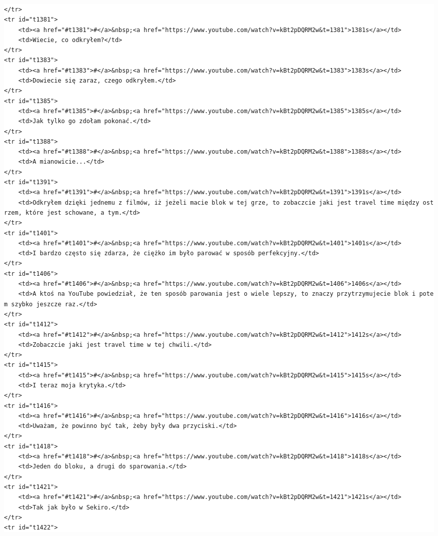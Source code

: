    </tr>
    <tr id="t1381">
        <td><a href="#t1381">#</a>&nbsp;<a href="https://www.youtube.com/watch?v=kBt2pDQRM2w&t=1381">1381s</a></td>
        <td>Wiecie, co odkryłem?</td>
    </tr>
    <tr id="t1383">
        <td><a href="#t1383">#</a>&nbsp;<a href="https://www.youtube.com/watch?v=kBt2pDQRM2w&t=1383">1383s</a></td>
        <td>Dowiecie się zaraz, czego odkryłem.</td>
    </tr>
    <tr id="t1385">
        <td><a href="#t1385">#</a>&nbsp;<a href="https://www.youtube.com/watch?v=kBt2pDQRM2w&t=1385">1385s</a></td>
        <td>Jak tylko go zdołam pokonać.</td>
    </tr>
    <tr id="t1388">
        <td><a href="#t1388">#</a>&nbsp;<a href="https://www.youtube.com/watch?v=kBt2pDQRM2w&t=1388">1388s</a></td>
        <td>A mianowicie...</td>
    </tr>
    <tr id="t1391">
        <td><a href="#t1391">#</a>&nbsp;<a href="https://www.youtube.com/watch?v=kBt2pDQRM2w&t=1391">1391s</a></td>
        <td>Odkryłem dzięki jednemu z filmów, iż jeżeli macie blok w tej grze, to zobaczcie jaki jest travel time między ostrzem, które jest schowane, a tym.</td>
    </tr>
    <tr id="t1401">
        <td><a href="#t1401">#</a>&nbsp;<a href="https://www.youtube.com/watch?v=kBt2pDQRM2w&t=1401">1401s</a></td>
        <td>I bardzo często się zdarza, że ciężko im było parować w sposób perfekcyjny.</td>
    </tr>
    <tr id="t1406">
        <td><a href="#t1406">#</a>&nbsp;<a href="https://www.youtube.com/watch?v=kBt2pDQRM2w&t=1406">1406s</a></td>
        <td>A ktoś na YouTube powiedział, że ten sposób parowania jest o wiele lepszy, to znaczy przytrzymujecie blok i potem szybko jeszcze raz.</td>
    </tr>
    <tr id="t1412">
        <td><a href="#t1412">#</a>&nbsp;<a href="https://www.youtube.com/watch?v=kBt2pDQRM2w&t=1412">1412s</a></td>
        <td>Zobaczcie jaki jest travel time w tej chwili.</td>
    </tr>
    <tr id="t1415">
        <td><a href="#t1415">#</a>&nbsp;<a href="https://www.youtube.com/watch?v=kBt2pDQRM2w&t=1415">1415s</a></td>
        <td>I teraz moja krytyka.</td>
    </tr>
    <tr id="t1416">
        <td><a href="#t1416">#</a>&nbsp;<a href="https://www.youtube.com/watch?v=kBt2pDQRM2w&t=1416">1416s</a></td>
        <td>Uważam, że powinno być tak, żeby były dwa przyciski.</td>
    </tr>
    <tr id="t1418">
        <td><a href="#t1418">#</a>&nbsp;<a href="https://www.youtube.com/watch?v=kBt2pDQRM2w&t=1418">1418s</a></td>
        <td>Jeden do bloku, a drugi do sparowania.</td>
    </tr>
    <tr id="t1421">
        <td><a href="#t1421">#</a>&nbsp;<a href="https://www.youtube.com/watch?v=kBt2pDQRM2w&t=1421">1421s</a></td>
        <td>Tak jak było w Sekiro.</td>
    </tr>
    <tr id="t1422">